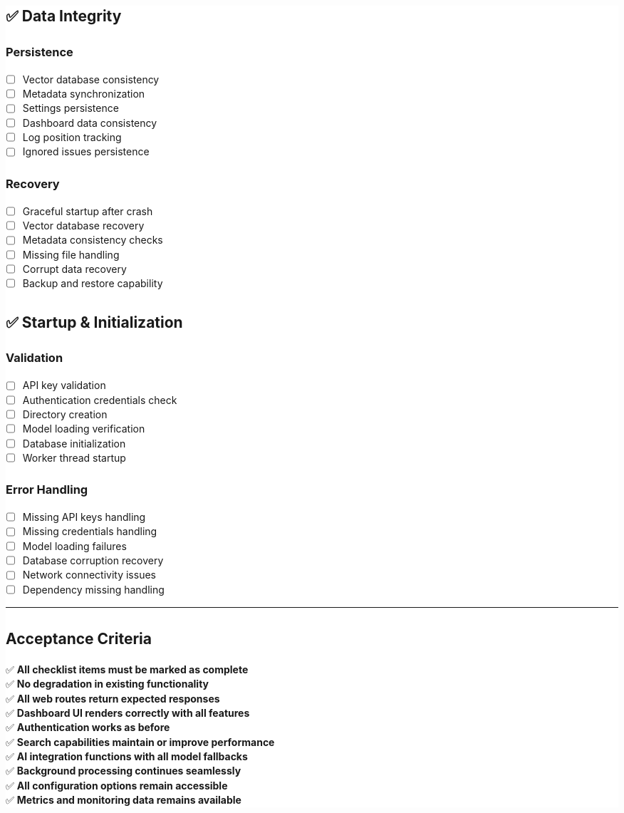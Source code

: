 ## ✅ Data Integrity

### Persistence
- [ ] Vector database consistency
- [ ] Metadata synchronization
- [ ] Settings persistence
- [ ] Dashboard data consistency
- [ ] Log position tracking
- [ ] Ignored issues persistence

### Recovery
- [ ] Graceful startup after crash
- [ ] Vector database recovery
- [ ] Metadata consistency checks
- [ ] Missing file handling
- [ ] Corrupt data recovery
- [ ] Backup and restore capability

## ✅ Startup & Initialization

### Validation
- [ ] API key validation
- [ ] Authentication credentials check
- [ ] Directory creation
- [ ] Model loading verification
- [ ] Database initialization
- [ ] Worker thread startup

### Error Handling
- [ ] Missing API keys handling
- [ ] Missing credentials handling
- [ ] Model loading failures
- [ ] Database corruption recovery
- [ ] Network connectivity issues
- [ ] Dependency missing handling

---

## Acceptance Criteria

✅ **All checklist items must be marked as complete**  
✅ **No degradation in existing functionality**  
✅ **All web routes return expected responses**  
✅ **Dashboard UI renders correctly with all features**  
✅ **Authentication works as before**  
✅ **Search capabilities maintain or improve performance**  
✅ **AI integration functions with all model fallbacks**  
✅ **Background processing continues seamlessly**  
✅ **All configuration options remain accessible**  
✅ **Metrics and monitoring data remains available**
